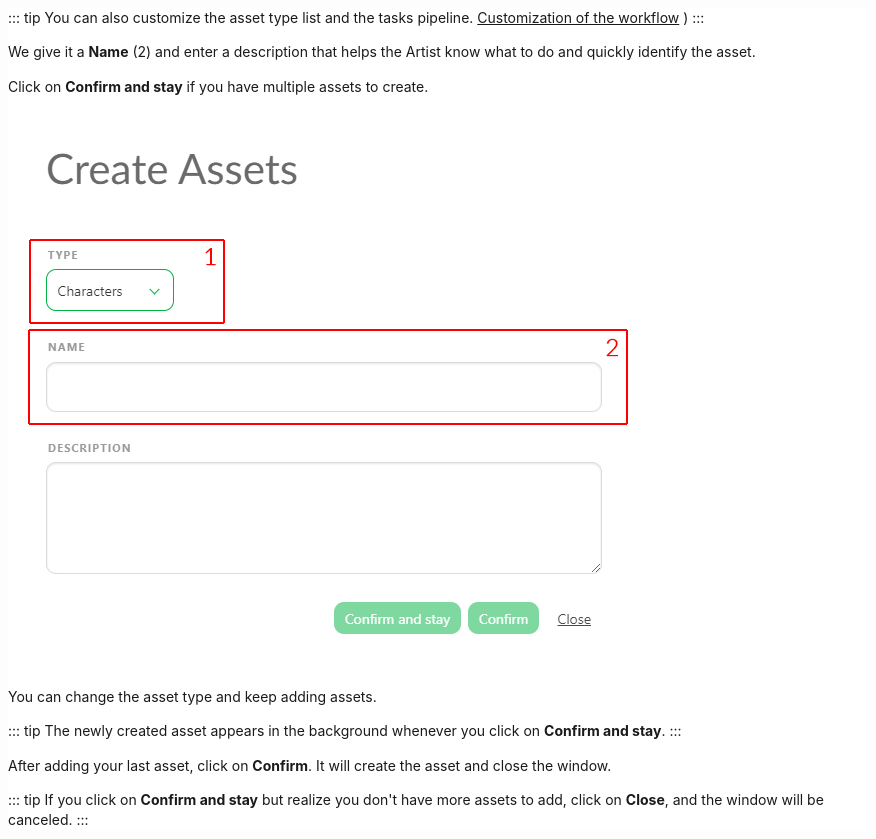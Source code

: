 ::: tip
You can also customize the asset type list and the tasks pipeline.
[Customization of the workflow](../customization-pipeline/README.md#modify-an-existing-asset-types) )
:::

We give it a **Name** (2) and enter a description that helps the Artist know what to do and quickly identify the asset.

Click on **Confirm and stay** if you have multiple assets to create.


![Create an asset](../img/getting-started/add_asset_popup.png)

You can change the asset type and keep adding assets.

::: tip
The newly created asset appears in the background whenever you click on **Confirm and stay**.
:::

After adding your last asset, click
on **Confirm**. It will create the asset and close the window. 

::: tip
If you click on **Confirm and stay** but realize you don't have more assets to add, click on **Close**, and the window will be canceled.
:::
